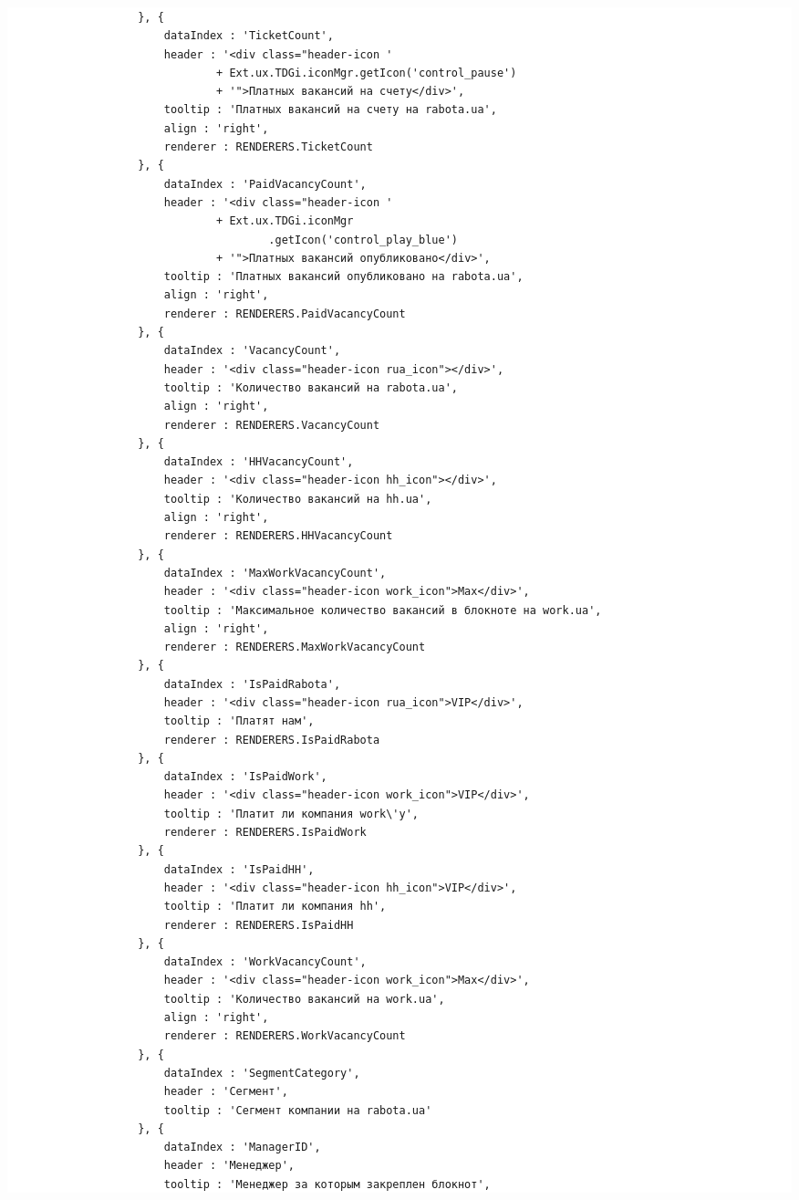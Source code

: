                         }, {
                            dataIndex : 'TicketCount',
                            header : '<div class="header-icon '
                                    + Ext.ux.TDGi.iconMgr.getIcon('control_pause')
                                    + '">Платных вакансий на счету</div>',
                            tooltip : 'Платных вакансий на счету на rabota.ua',
                            align : 'right',
                            renderer : RENDERERS.TicketCount
                        }, {
                            dataIndex : 'PaidVacancyCount',
                            header : '<div class="header-icon '
                                    + Ext.ux.TDGi.iconMgr
                                            .getIcon('control_play_blue')
                                    + '">Платных вакансий опубликовано</div>',
                            tooltip : 'Платных вакансий опубликовано на rabota.ua',
                            align : 'right',
                            renderer : RENDERERS.PaidVacancyCount
                        }, {
                            dataIndex : 'VacancyCount',
                            header : '<div class="header-icon rua_icon"></div>',
                            tooltip : 'Количество вакансий на rabota.ua',
                            align : 'right',
                            renderer : RENDERERS.VacancyCount
                        }, {
                            dataIndex : 'HHVacancyCount',
                            header : '<div class="header-icon hh_icon"></div>',
                            tooltip : 'Количество вакансий на hh.ua',
                            align : 'right',
                            renderer : RENDERERS.HHVacancyCount
                        }, {
                            dataIndex : 'MaxWorkVacancyCount',
                            header : '<div class="header-icon work_icon">Max</div>',
                            tooltip : 'Максимальное количество вакансий в блокноте на work.ua',
                            align : 'right',
                            renderer : RENDERERS.MaxWorkVacancyCount
                        }, {
                            dataIndex : 'IsPaidRabota',
                            header : '<div class="header-icon rua_icon">VIP</div>',
                            tooltip : 'Платят нам',
                            renderer : RENDERERS.IsPaidRabota
                        }, {
                            dataIndex : 'IsPaidWork',
                            header : '<div class="header-icon work_icon">VIP</div>',
                            tooltip : 'Платит ли компания work\'у',
                            renderer : RENDERERS.IsPaidWork
                        }, {
                            dataIndex : 'IsPaidHH',
                            header : '<div class="header-icon hh_icon">VIP</div>',
                            tooltip : 'Платит ли компания hh',
                            renderer : RENDERERS.IsPaidHH
                        }, {
                            dataIndex : 'WorkVacancyCount',
                            header : '<div class="header-icon work_icon">Max</div>',
                            tooltip : 'Количество вакансий на work.ua',
                            align : 'right',
                            renderer : RENDERERS.WorkVacancyCount
                        }, {
                            dataIndex : 'SegmentCategory',
                            header : 'Сегмент',
                            tooltip : 'Сегмент компании на rabota.ua'
                        }, {
                            dataIndex : 'ManagerID',
                            header : 'Менеджер',
                            tooltip : 'Менеджер за которым закреплен блокнот',